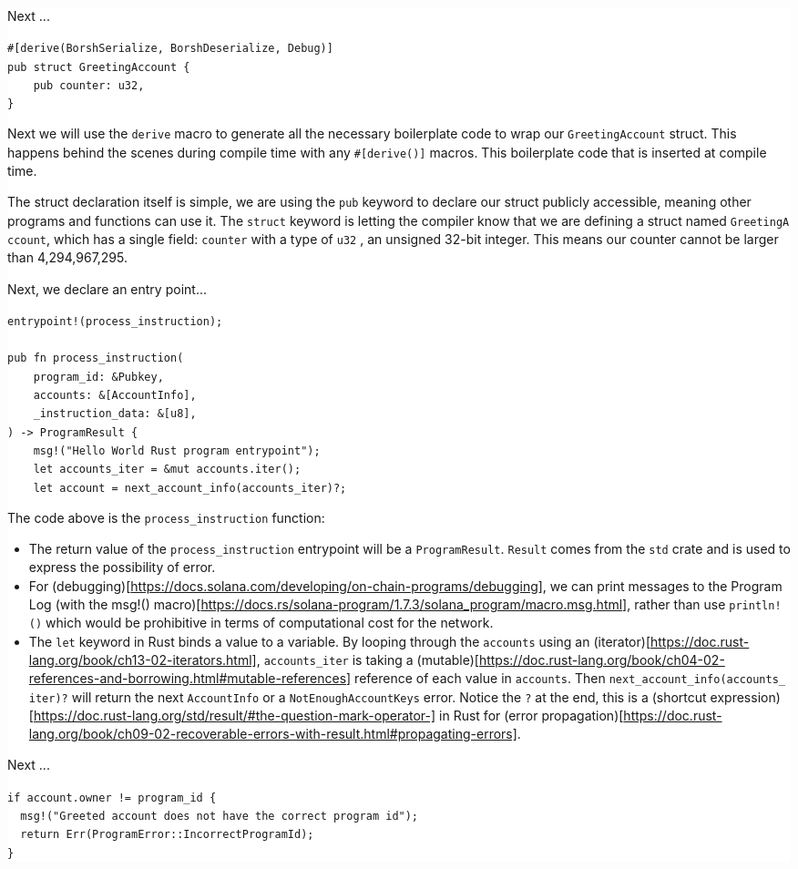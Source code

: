 Next ...

```
#[derive(BorshSerialize, BorshDeserialize, Debug)]
pub struct GreetingAccount {
    pub counter: u32,
}
```

Next we will use the `derive` macro to generate all the necessary boilerplate code to wrap our `GreetingAccount` struct. This happens behind the scenes during compile time with any `#[derive()]` macros. This boilerplate code that is inserted at compile time.

The struct declaration itself is simple, we are using the `pub` keyword to declare our struct publicly accessible, meaning other programs and functions can use it. The `struct` keyword is letting the compiler know that we are defining a struct named `GreetingAccount`, which has a single field: `counter` with a type of `u32` , an unsigned 32-bit integer. This means our counter cannot be larger than 4,294,967,295.

Next, we declare an entry point...

```
entrypoint!(process_instruction);

pub fn process_instruction(
    program_id: &Pubkey,
    accounts: &[AccountInfo],
    _instruction_data: &[u8],
) -> ProgramResult {
    msg!("Hello World Rust program entrypoint");
    let accounts_iter = &mut accounts.iter();
    let account = next_account_info(accounts_iter)?;
```

The code above is the `process_instruction` function:

- The return value of the `process_instruction` entrypoint will be a `ProgramResult`.
  `Result` comes from the `std` crate and is used to express the possibility of error.
- For (debugging)[https://docs.solana.com/developing/on-chain-programs/debugging], we can print messages to the
  Program Log (with the msg!() macro)[https://docs.rs/solana-program/1.7.3/solana_program/macro.msg.html], rather than use `println!()` which would be prohibitive in terms of computational cost for the network.
- The `let` keyword in Rust binds a value to a variable. By looping through the `accounts` using an (iterator)[https://doc.rust-lang.org/book/ch13-02-iterators.html], `accounts_iter` is taking a (mutable)[https://doc.rust-lang.org/book/ch04-02-references-and-borrowing.html#mutable-references] reference of each value in `accounts`. Then `next_account_info(accounts_iter)?` will return the next `AccountInfo` or a `NotEnoughAccountKeys` error. Notice the `?` at the end, this is a (shortcut expression)[https://doc.rust-lang.org/std/result/#the-question-mark-operator-] in Rust for (error propagation)[https://doc.rust-lang.org/book/ch09-02-recoverable-errors-with-result.html#propagating-errors].

Next ...

```
if account.owner != program_id {
  msg!("Greeted account does not have the correct program id");
  return Err(ProgramError::IncorrectProgramId);
}
```
